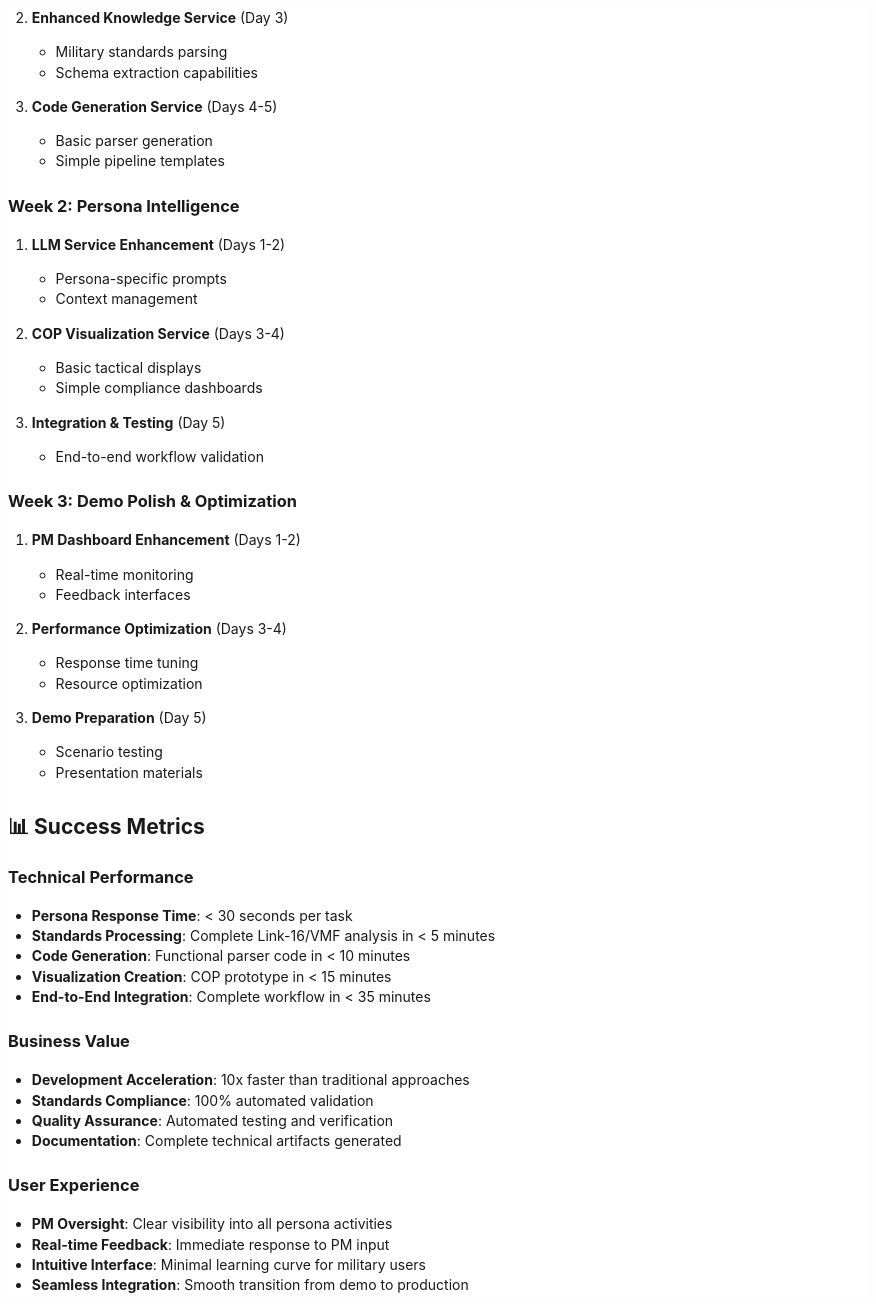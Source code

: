 2. **Enhanced Knowledge Service** (Day 3)
   - Military standards parsing
   - Schema extraction capabilities

3. **Code Generation Service** (Days 4-5)
   - Basic parser generation
   - Simple pipeline templates

### Week 2: Persona Intelligence
1. **LLM Service Enhancement** (Days 1-2)
   - Persona-specific prompts
   - Context management

2. **COP Visualization Service** (Days 3-4)
   - Basic tactical displays
   - Simple compliance dashboards

3. **Integration & Testing** (Day 5)
   - End-to-end workflow validation

### Week 3: Demo Polish & Optimization
1. **PM Dashboard Enhancement** (Days 1-2)
   - Real-time monitoring
   - Feedback interfaces

2. **Performance Optimization** (Days 3-4)
   - Response time tuning
   - Resource optimization

3. **Demo Preparation** (Day 5)
   - Scenario testing
   - Presentation materials

## 📊 Success Metrics

### Technical Performance
- **Persona Response Time**: < 30 seconds per task
- **Standards Processing**: Complete Link-16/VMF analysis in < 5 minutes
- **Code Generation**: Functional parser code in < 10 minutes
- **Visualization Creation**: COP prototype in < 15 minutes
- **End-to-End Integration**: Complete workflow in < 35 minutes

### Business Value
- **Development Acceleration**: 10x faster than traditional approaches
- **Standards Compliance**: 100% automated validation
- **Quality Assurance**: Automated testing and verification
- **Documentation**: Complete technical artifacts generated

### User Experience
- **PM Oversight**: Clear visibility into all persona activities
- **Real-time Feedback**: Immediate response to PM input
- **Intuitive Interface**: Minimal learning curve for military users
- **Seamless Integration**: Smooth transition from demo to production
